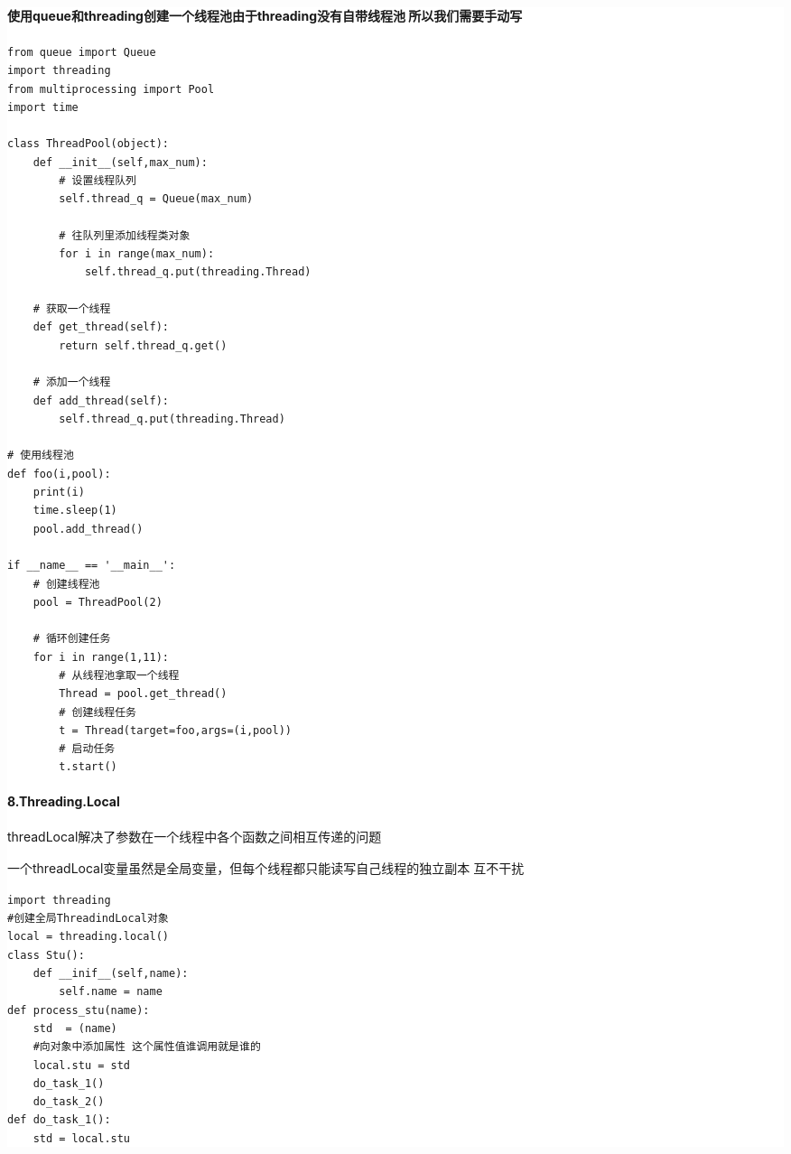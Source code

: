 #### 使用queue和threading创建一个线程池由于threading没有自带线程池 所以我们需要手动写

```
from queue import Queue
import threading
from multiprocessing import Pool
import time
 
class ThreadPool(object):
    def __init__(self,max_num):
        # 设置线程队列
        self.thread_q = Queue(max_num)
 
        # 往队列里添加线程类对象
        for i in range(max_num):
            self.thread_q.put(threading.Thread)
 
    # 获取一个线程
    def get_thread(self):
        return self.thread_q.get()
 
    # 添加一个线程
    def add_thread(self):
        self.thread_q.put(threading.Thread)
 
# 使用线程池
def foo(i,pool):
    print(i)
    time.sleep(1)
    pool.add_thread()
 
if __name__ == '__main__':
    # 创建线程池
    pool = ThreadPool(2)
 
    # 循环创建任务
    for i in range(1,11):
        # 从线程池拿取一个线程
        Thread = pool.get_thread()
        # 创建线程任务
        t = Thread(target=foo,args=(i,pool))
        # 启动任务
        t.start()
```

#### 8.Threading.Local

threadLocal解决了参数在一个线程中各个函数之间相互传递的问题

一个threadLocal变量虽然是全局变量，但每个线程都只能读写自己线程的独立副本 互不干扰

```
import threading
#创建全局ThreadindLocal对象
local = threading.local()
class Stu():
    def __inif__(self,name):
        self.name = name
def process_stu(name):
    std  = (name)
    #向对象中添加属性 这个属性值谁调用就是谁的
    local.stu = std
    do_task_1()
    do_task_2()
def do_task_1():
    std = local.stu
```